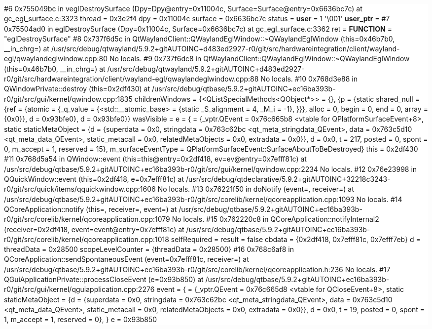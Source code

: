 #6  0x755049bc in veglDestroySurface (Dpy=Dpy@entry=0x11004c, Surface=Surface@entry=0x6636bc7c) at gc_egl_surface.c:3323
        thread = 0x3e2f4
        dpy = 0x11004c
        surface = 0x6636bc7c
        status = <optimized out>
        __user__ = 1 '\001'
        __user_ptr__ = <synthetic pointer>
#7  0x75504ad0 in eglDestroySurface (Dpy=0x11004c, Surface=0x6636bc7c) at gc_egl_surface.c:3362
        ret = <optimized out>
        __FUNCTION__ = "eglDestroySurface"
#8  0x737f6d5c in QtWaylandClient::QWaylandEglWindow::~QWaylandEglWindow (this=0x46b7b0, __in_chrg=<optimized out>) at /usr/src/debug/qtwayland/5.9.2+gitAUTOINC+d483ed2927-r0/git/src/hardwareintegration/client/wayland-egl/qwaylandeglwindow.cpp:80
No locals.
#9  0x737f6dc8 in QtWaylandClient::QWaylandEglWindow::~QWaylandEglWindow (this=0x46b7b0, __in_chrg=<optimized out>) at /usr/src/debug/qtwayland/5.9.2+gitAUTOINC+d483ed2927-r0/git/src/hardwareintegration/client/wayland-egl/qwaylandeglwindow.cpp:88
No locals.
#10 0x768d3e88 in QWindowPrivate::destroy (this=0x2df430) at /usr/src/debug/qtbase/5.9.2+gitAUTOINC+ec16ba393b-r0/git/src/gui/kernel/qwindow.cpp:1835
        childrenWindows = {<QListSpecialMethods<QObject*>> = {<No data fields>}, {p = {static shared_null = {ref = {atomic = {_q_value = {<std::__atomic_base<int>> = {static _S_alignment = 4, _M_i = -1}, <No data fields>}}}, alloc = 0, begin = 0, end = 0, array = {0x0}}, d = 0x93bfe0}, d = 0x93bfe0}}
        wasVisible = <optimized out>
        e = {<QEvent> = {_vptr.QEvent = 0x76c665b8 <vtable for QPlatformSurfaceEvent+8>, static staticMetaObject = {d = {superdata = 0x0, stringdata = 0x763c62bc <qt_meta_stringdata_QEvent>, data = 0x763c5d10 <qt_meta_data_QEvent>, static_metacall = 0x0, relatedMetaObjects = 0x0, extradata = 0x0}}, d = 0x0, t = 217, posted = 0, spont = 0, m_accept = 1, reserved = 15}, m_surfaceEventType = QPlatformSurfaceEvent::SurfaceAboutToBeDestroyed}
        this = 0x2df430
#11 0x768d5a54 in QWindow::event (this=this@entry=0x2df418, ev=ev@entry=0x7efff81c) at /usr/src/debug/qtbase/5.9.2+gitAUTOINC+ec16ba393b-r0/git/src/gui/kernel/qwindow.cpp:2234
No locals.
#12 0x76e23998 in QQuickWindow::event (this=0x2df418, e=0x7efff81c) at /usr/src/debug/qtdeclarative/5.9.2+gitAUTOINC+32218c3243-r0/git/src/quick/items/qquickwindow.cpp:1606
No locals.
#13 0x76221f50 in doNotify (event=<optimized out>, receiver=<optimized out>) at /usr/src/debug/qtbase/5.9.2+gitAUTOINC+ec16ba393b-r0/git/src/corelib/kernel/qcoreapplication.cpp:1093
No locals.
#14 QCoreApplication::notify (this=<optimized out>, receiver=<optimized out>, event=<optimized out>) at /usr/src/debug/qtbase/5.9.2+gitAUTOINC+ec16ba393b-r0/git/src/corelib/kernel/qcoreapplication.cpp:1079
No locals.
#15 0x762220c8 in QCoreApplication::notifyInternal2 (receiver=0x2df418, event=event@entry=0x7efff81c) at /usr/src/debug/qtbase/5.9.2+gitAUTOINC+ec16ba393b-r0/git/src/corelib/kernel/qcoreapplication.cpp:1018
        selfRequired = <optimized out>
        result = false
        cbdata = {0x2df418, 0x7efff81c, 0x7efff7eb}
        d = <optimized out>
        threadData = 0x28500
        scopeLevelCounter = {threadData = 0x28500}
#16 0x768c6af8 in QCoreApplication::sendSpontaneousEvent (event=0x7efff81c, receiver=<optimized out>) at /usr/src/debug/qtbase/5.9.2+gitAUTOINC+ec16ba393b-r0/git/src/corelib/kernel/qcoreapplication.h:236
No locals.
#17 QGuiApplicationPrivate::processCloseEvent (e=0x93b850) at /usr/src/debug/qtbase/5.9.2+gitAUTOINC+ec16ba393b-r0/git/src/gui/kernel/qguiapplication.cpp:2276
        event = {<QEvent> = {_vptr.QEvent = 0x76c665d8 <vtable for QCloseEvent+8>, static staticMetaObject = {d = {superdata = 0x0, stringdata = 0x763c62bc <qt_meta_stringdata_QEvent>, data = 0x763c5d10 <qt_meta_data_QEvent>, static_metacall = 0x0, relatedMetaObjects = 0x0, extradata = 0x0}}, d = 0x0, t = 19, posted = 0, spont = 1, m_accept = 1, reserved = 0}, <No data fields>}
        e = 0x93b850
